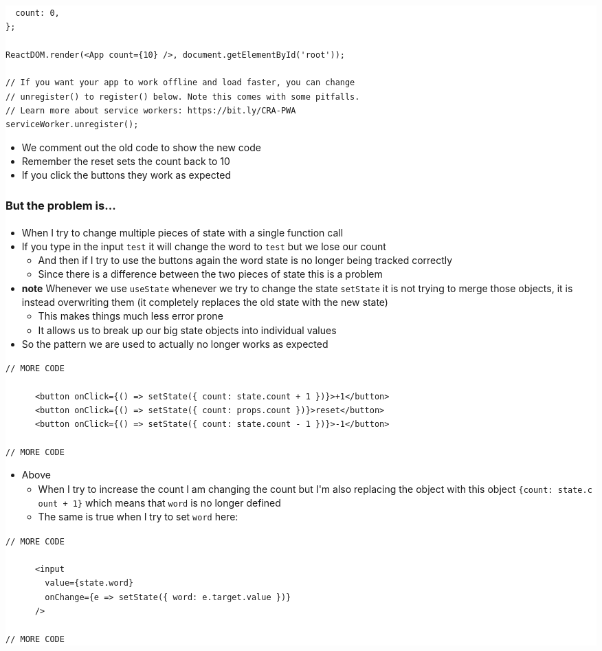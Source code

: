 ```
  count: 0,
};

ReactDOM.render(<App count={10} />, document.getElementById('root'));

// If you want your app to work offline and load faster, you can change
// unregister() to register() below. Note this comes with some pitfalls.
// Learn more about service workers: https://bit.ly/CRA-PWA
serviceWorker.unregister();

```

* We comment out the old code to show the new code
* Remember the reset sets the count back to 10
* If you click the buttons they work as expected

### But the problem is...
* When I try to change multiple pieces of state with a single function call
* If you type in the input `test` it will change the word to `test` but we lose our count
    - And then if I try to use the buttons again the word state is no longer being tracked correctly
    - Since there is a difference between the two pieces of state this is a problem
* **note** Whenever we use `useState` whenever we try to change the state `setState` it is not trying to merge those objects, it is instead overwriting them (it completely replaces the old state with the new state)
    - This makes things much less error prone
    - It allows us to break up our big state objects into individual values
* So the pattern we are used to actually no longer works as expected

```
// MORE CODE

      <button onClick={() => setState({ count: state.count + 1 })}>+1</button>
      <button onClick={() => setState({ count: props.count })}>reset</button>
      <button onClick={() => setState({ count: state.count - 1 })}>-1</button>

// MORE CODE
```

* Above
    - When I try to increase the count I am changing the count but I'm also replacing the object with this object `{count: state.count + 1}` which means that `word` is no longer defined
    - The same is true when I try to set `word` here:

```
// MORE CODE

      <input
        value={state.word}
        onChange={e => setState({ word: e.target.value })}
      />

// MORE CODE
```

